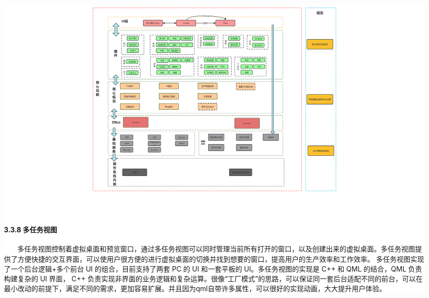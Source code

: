 <div align=center> <img src="./assets/控制面板框架图.png" style="zoom:50%"/></div>

#### 3.3.8 多任务视图
&#160; &#160; &#160; &#160;多任务视图控制着虚拟桌面和预览窗口，通过多任务视图可以同时管理当前所有打开的窗口，以及创建出来的虚拟桌面。多任务视图提供了方便快捷的交互界面，可以使用户很方便的进行虚拟桌面的切换并找到想要的窗口，提高用户的生产效率和工作效率。
多任务视图实现了一个后台逻辑+多个前台 UI 的组合，目前支持了两套 PC 的 UI 和一套平板的 UI。多任务视图的实现是 C++ 和 QML 的结合，QML 负责构建复杂的 UI 界面， C++ 负责实现非界面的业务逻辑和复杂运算。很像“工厂模式”的思路，可以保证同一套后台适配不同的前台，可以在最小改动的前提下，满足不同的需求，更加容易扩展。并且因为qml自带许多属性，可以很好的实现动画，大大提升用户体验。